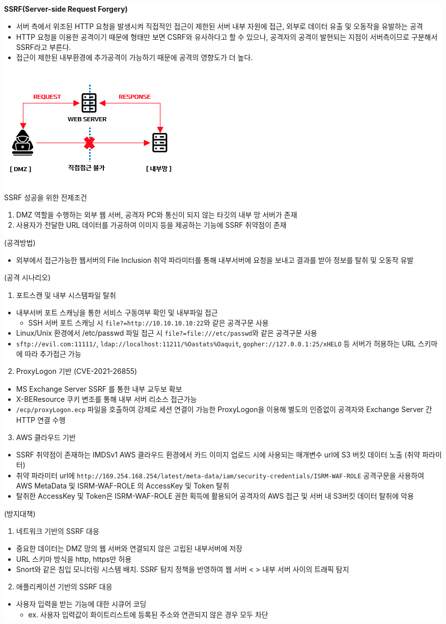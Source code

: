 
**SSRF(Server-side Request Forgery)**

* 서버 측에서 위조된 HTTP 요청을 발생시켜 직접적인 접근이 제한된 서버 내부 자원에 접근, 외부로 데이터 유출 및 오동작을 유발하는 공격
* HTTP 요청을 이용한 공격이기 때문에 형태만 보면 CSRF와 유사하다고 할 수 있으나, 공격자의 공격이 발현되는 지점이 서버측이므로 구분해서 SSRF라고 부른다.
* 접근이 제한된 내부환경에 추가공격이 가능하기 때문에 공격의 영향도가 더 높다.

![ssrf.png](ssrf.png)

SSRF 성공을 위한 전제조건
1. DMZ 역할을 수행하는 외부 웹 서버, 공격자 PC와 통신이 되지 않는 타깃의 내부 망 서버가 존재
2. 사용자가 전달한 URL 데이터를 가공하여 이미지 등을 제공하는 기능에 SSRF 취약점이 존재

(공격방법)
* 외부에서 접근가능한 웹서버의 File Inclusion 취약 파라미터를 통해 내부서버에 요청을 보내고 결과를 받아 정보를 탈취 및 오동작 유발

(공격 시나리오)

1. 포트스캔 및 내부 시스템파일 탈취
- 내부서버 포트 스캐닝을 통한 서비스 구동여부 확인 및 내부파일 접근
  - SSH 서버 포트 스캐닝 시 `file?=http://10.10.10.10:22`와 같은 공격구문 사용
- Linux/Unix 환경에서 /etc/passwd 파일 접근 시 `file?=file:///etc/passwd`와 같은 공격구문 사용
- `sftp://evil.com:11111/`, `ldap://localhost:11211/%Oastats%Oaquit`, `gopher://127.0.0.1:25/xHELO` 등 서버가 허용하는 URL 스키마에 따라 추가접근 가능
2. ProxyLogon 기반 (CVE-2021-26855) 
- MS Exchange Server SSRF 를 통한 내부 교두보 확보
- X-BEResource 쿠키 변조를 통해 내부 서버 리소스 접근가능
- `/ecp/proxyLogon.ecp` 파일을 호출하여 강제로 세션 연결이 가능한 ProxyLogon을 이용해 별도의 인증없이 공격자와 Exchange Server 간 HTTP 연결 수행
3. AWS 클라우드 기반
- SSRF 취약점이 존재하는 IMDSv1 AWS 클라우드 환경에서 카드 이미지 업로드 시에 사용되는 매개변수 url에 S3 버킷 데이터 노출 (취약 파라미터)
- 취약 파라미터 url에  `http://169.254.168.254/latest/meta-data/iam/security-credentials/ISRM-WAF-ROLE` 공격구문을 사용하여 AWS MetaData 및 ISRM-WAF-ROLE 의 AccessKey 및 Token 탈취
- 탈취한 AccessKey 및 Token은 ISRM-WAF-ROLE 권한 획득에 활용되어 공격자의 AWS 접근 및 서버 내 S3버킷 데이터 탈취에 악용

(방지대책)

1. 네트워크 기반의 SSRF 대응
- 중요한 데이터는 DMZ 망의 웹 서버와 연결되지 않은 고립된 내부서버에 저장
- URL 스키마 방식을 http, https만 허용
- Snort와 같은 침입 모니터링 시스템 배치. SSRF 탐지 정책을 반영하여 웹 서버 < > 내부 서버 사이의 트래픽 탐지

2. 애플리케이션 기반의 SSRF 대응
- 사용자 입력을 받는 기능에 대한 시큐어 코딩
  - ex. 사용자 입력값이 화이트리스트에 등록된 주소와 연관되지 않은 경우 모두 차단
